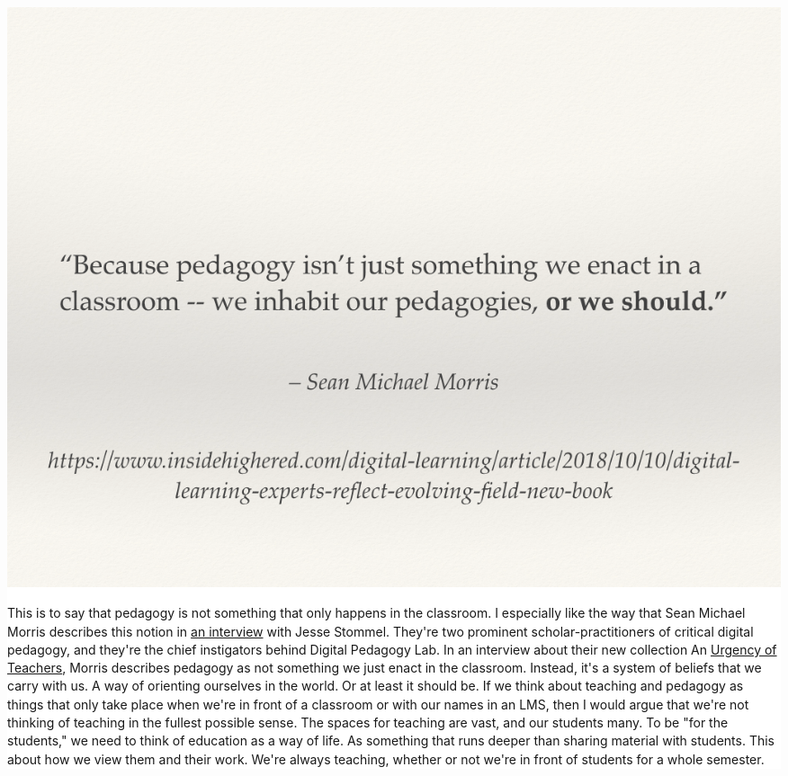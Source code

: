 ![Pedagogy as habitus](/assets/post-media/dh-pedagogy-and-hope/17.png)

This is to say that pedagogy is not something that only happens in the classroom. I especially like the way that Sean Michael Morris describes this notion in [an interview](https://www.insidehighered.com/digital-learning/article/2018/10/10/digital-learning-experts-reflect-evolving-field-new-book) with Jesse Stommel. They're two prominent scholar-practitioners of critical digital pedagogy, and they're the chief instigators behind Digital Pedagogy Lab. In an interview about their new collection An [Urgency of Teachers](https://urgencyofteachers.com/), Morris describes pedagogy as not something we just enact in the classroom. Instead, it's a system of beliefs that we carry with us. A way of orienting ourselves in the world. Or at least it should be. If we think about teaching and pedagogy as things that only take place when we're in front of a classroom or with our names in an LMS, then I would argue that we're not thinking of teaching in the fullest possible sense. The spaces for teaching are vast, and our students many. To be "for the students," we need to think of education as a way of life. As something that runs deeper than sharing material with students. This about how we view them and their work. We're always teaching, whether or not we're in front of students for a whole semester.
